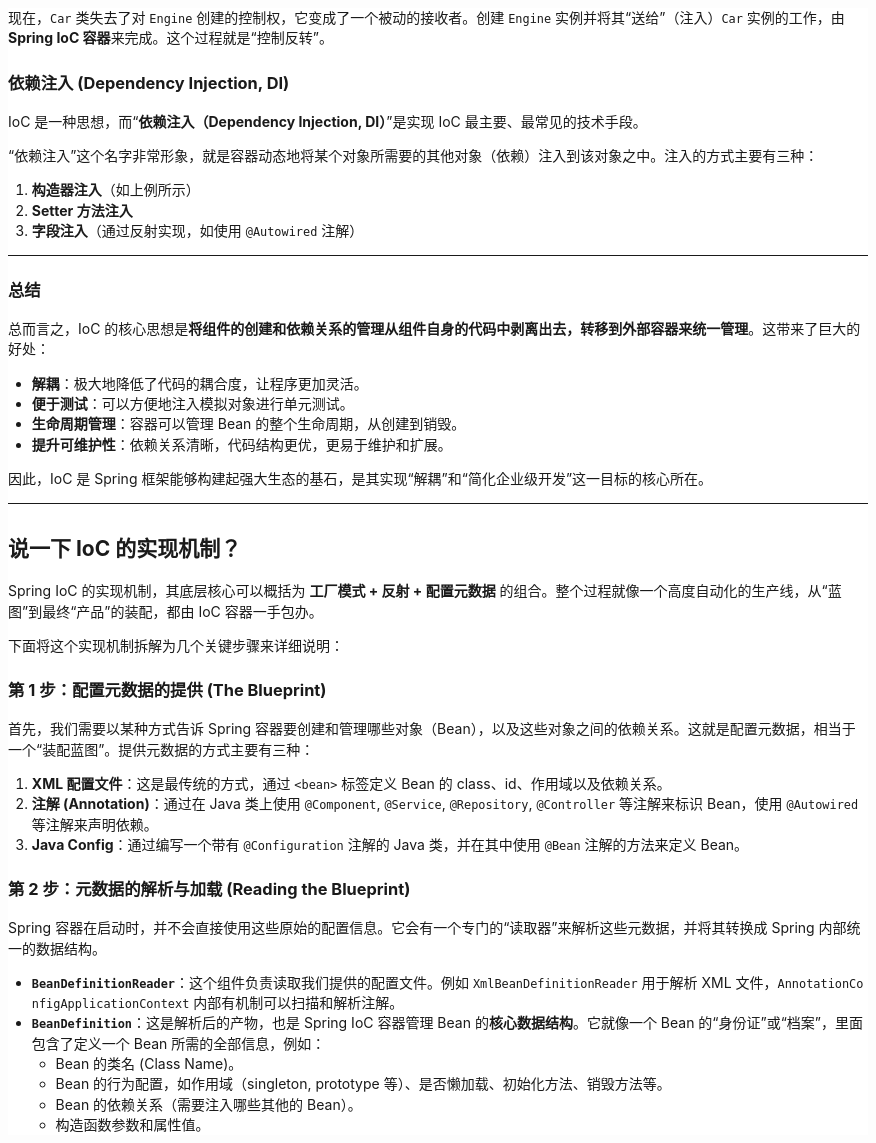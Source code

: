 现在，`Car` 类失去了对 `Engine` 创建的控制权，它变成了一个被动的接收者。创建 `Engine` 实例并将其“送给”（注入）`Car` 实例的工作，由 **Spring IoC 容器**来完成。这个过程就是“控制反转”。

### 依赖注入 (Dependency Injection, DI)

IoC 是一种思想，而“**依赖注入（Dependency Injection, DI）**”是实现 IoC 最主要、最常见的技术手段。

“依赖注入”这个名字非常形象，就是容器动态地将某个对象所需要的其他对象（依赖）注入到该对象之中。注入的方式主要有三种：

1.  **构造器注入**（如上例所示）
2.  **Setter 方法注入**
3.  **字段注入**（通过反射实现，如使用 `@Autowired` 注解）

---

### 总结

总而言之，IoC 的核心思想是**将组件的创建和依赖关系的管理从组件自身的代码中剥离出去，转移到外部容器来统一管理**。这带来了巨大的好处：

- **解耦**：极大地降低了代码的耦合度，让程序更加灵活。
- **便于测试**：可以方便地注入模拟对象进行单元测试。
- **生命周期管理**：容器可以管理 Bean 的整个生命周期，从创建到销毁。
- **提升可维护性**：依赖关系清晰，代码结构更优，更易于维护和扩展。

因此，IoC 是 Spring 框架能够构建起强大生态的基石，是其实现“解耦”和“简化企业级开发”这一目标的核心所在。

---

## 说一下 IoC 的实现机制？

Spring IoC 的实现机制，其底层核心可以概括为 **工厂模式 + 反射 + 配置元数据** 的组合。整个过程就像一个高度自动化的生产线，从“蓝图”到最终“产品”的装配，都由 IoC 容器一手包办。

下面将这个实现机制拆解为几个关键步骤来详细说明：

### 第 1 步：配置元数据的提供 (The Blueprint)

首先，我们需要以某种方式告诉 Spring 容器要创建和管理哪些对象（Bean），以及这些对象之间的依赖关系。这就是配置元数据，相当于一个“装配蓝图”。提供元数据的方式主要有三种：

1.  **XML 配置文件**：这是最传统的方式，通过 `<bean>` 标签定义 Bean 的 class、id、作用域以及依赖关系。
2.  **注解 (Annotation)**：通过在 Java 类上使用 `@Component`, `@Service`, `@Repository`, `@Controller` 等注解来标识 Bean，使用 `@Autowired` 等注解来声明依赖。
3.  **Java Config**：通过编写一个带有 `@Configuration` 注解的 Java 类，并在其中使用 `@Bean` 注解的方法来定义 Bean。

### 第 2 步：元数据的解析与加载 (Reading the Blueprint)

Spring 容器在启动时，并不会直接使用这些原始的配置信息。它会有一个专门的“读取器”来解析这些元数据，并将其转换成 Spring 内部统一的数据结构。

- **`BeanDefinitionReader`**：这个组件负责读取我们提供的配置文件。例如 `XmlBeanDefinitionReader` 用于解析 XML 文件，`AnnotationConfigApplicationContext` 内部有机制可以扫描和解析注解。
- **`BeanDefinition`**：这是解析后的产物，也是 Spring IoC 容器管理 Bean 的**核心数据结构**。它就像一个 Bean 的“身份证”或“档案”，里面包含了定义一个 Bean 所需的全部信息，例如：
  - Bean 的类名 (Class Name)。
  - Bean 的行为配置，如作用域（singleton, prototype 等）、是否懒加载、初始化方法、销毁方法等。
  - Bean 的依赖关系（需要注入哪些其他的 Bean）。
  - 构造函数参数和属性值。
